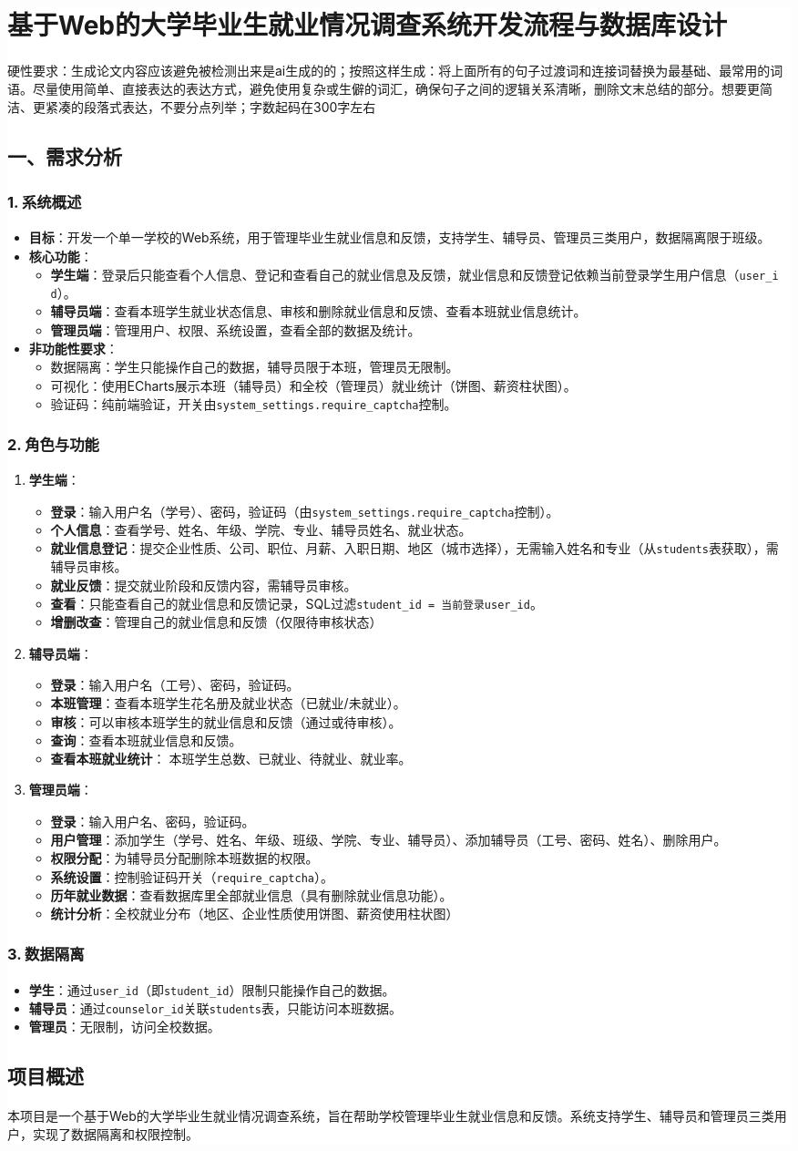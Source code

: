 # 基于Web的大学毕业生就业情况调查系统开发流程与数据库设计
硬性要求：生成论文内容应该避免被检测出来是ai生成的的；按照这样生成：将上面所有的句子过渡词和连接词替换为最基础、最常用的词语。尽量使用简单、直接表达的表达方式，避免使用复杂或生僻的词汇，确保句子之间的逻辑关系清晰，删除文末总结的部分。想要更简洁、更紧凑的段落式表达，不要分点列举；字数起码在300字左右
## 一、需求分析

### 1. 系统概述
- **目标**：开发一个单一学校的Web系统，用于管理毕业生就业信息和反馈，支持学生、辅导员、管理员三类用户，数据隔离限于班级。
- **核心功能**：
  - **学生端**：登录后只能查看个人信息、登记和查看自己的就业信息及反馈，就业信息和反馈登记依赖当前登录学生用户信息（`user_id`）。
  - **辅导员端**：查看本班学生就业状态信息、审核和删除就业信息和反馈、查看本班就业信息统计。
  - **管理员端**：管理用户、权限、系统设置，查看全部的数据及统计。
- **非功能性要求**：
  - 数据隔离：学生只能操作自己的数据，辅导员限于本班，管理员无限制。
  - 可视化：使用ECharts展示本班（辅导员）和全校（管理员）就业统计（饼图、薪资柱状图）。
  - 验证码：纯前端验证，开关由`system_settings.require_captcha`控制。
  
### 2. 角色与功能
1. **学生端**：
   - **登录**：输入用户名（学号）、密码，验证码（由`system_settings.require_captcha`控制）。
   - **个人信息**：查看学号、姓名、年级、学院、专业、辅导员姓名、就业状态。
   - **就业信息登记**：提交企业性质、公司、职位、月薪、入职日期、地区（城市选择），无需输入姓名和专业（从`students`表获取），需辅导员审核。
   - **就业反馈**：提交就业阶段和反馈内容，需辅导员审核。
   - **查看**：只能查看自己的就业信息和反馈记录，SQL过滤`student_id = 当前登录user_id`。
   - **增删改查**：管理自己的就业信息和反馈（仅限待审核状态）

2. **辅导员端**：
   - **登录**：输入用户名（工号）、密码，验证码。
   - **本班管理**：查看本班学生花名册及就业状态（已就业/未就业）。
   - **审核**：可以审核本班学生的就业信息和反馈（通过或待审核）。
   - **查询**：查看本班就业信息和反馈。
   - **查看本班就业统计**： 本班学生总数、已就业、待就业、就业率。

3. **管理员端**：
   - **登录**：输入用户名、密码，验证码。
   - **用户管理**：添加学生（学号、姓名、年级、班级、学院、专业、辅导员）、添加辅导员（工号、密码、姓名）、删除用户。
   - **权限分配**：为辅导员分配删除本班数据的权限。
   - **系统设置**：控制验证码开关（`require_captcha`）。
   - **历年就业数据**：查看数据库里全部就业信息（具有删除就业信息功能）。
   - **统计分析**：全校就业分布（地区、企业性质使用饼图、薪资使用柱状图）

### 3. 数据隔离
- **学生**：通过`user_id`（即`student_id`）限制只能操作自己的数据。
- **辅导员**：通过`counselor_id`关联`students`表，只能访问本班数据。
- **管理员**：无限制，访问全校数据。

## 项目概述

本项目是一个基于Web的大学毕业生就业情况调查系统，旨在帮助学校管理毕业生就业信息和反馈。系统支持学生、辅导员和管理员三类用户，实现了数据隔离和权限控制。
